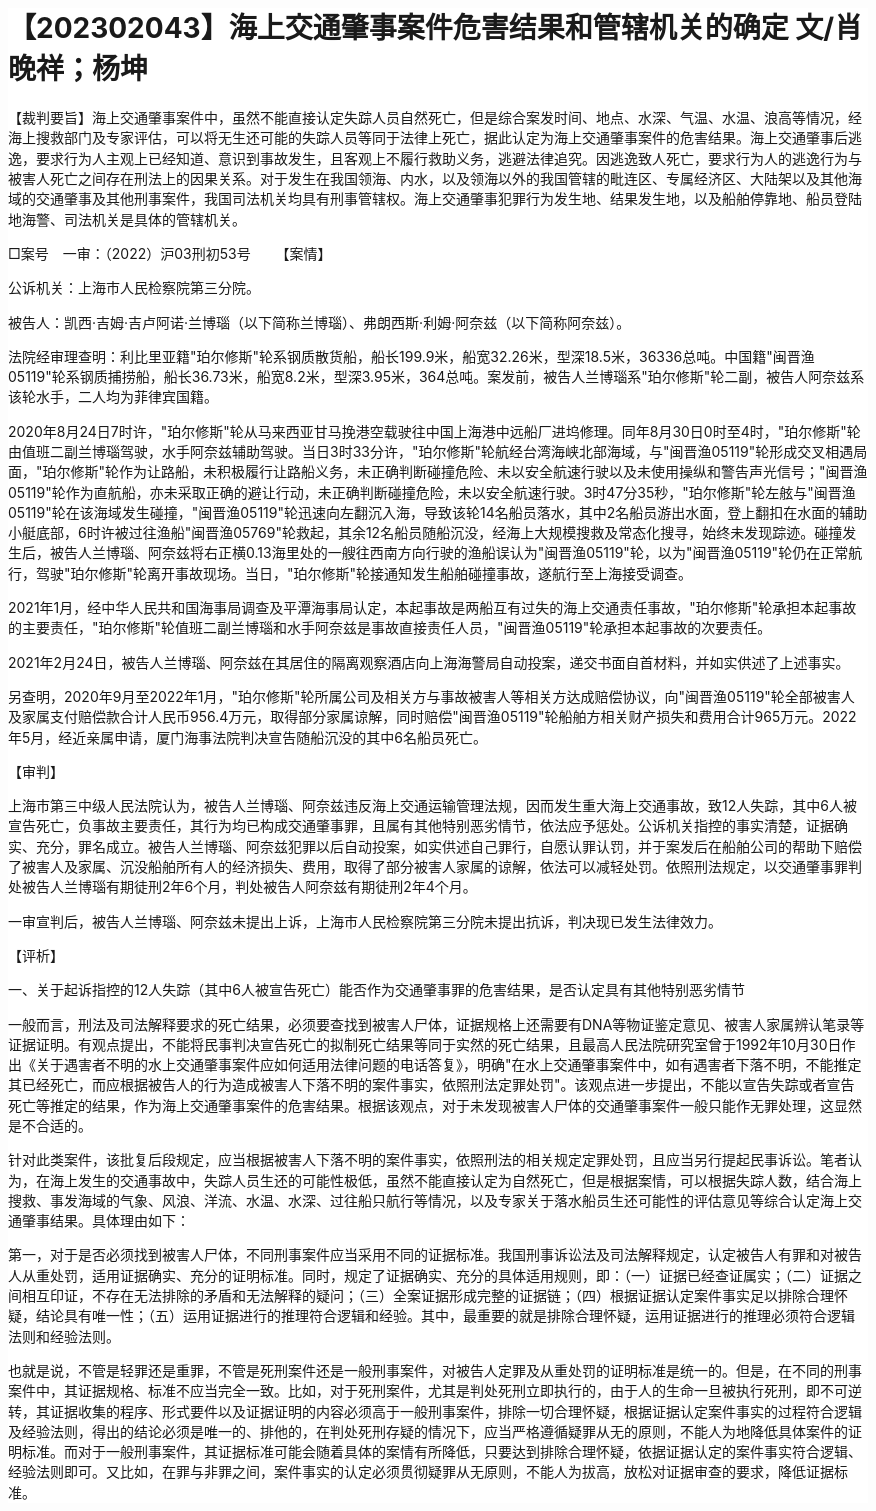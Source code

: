 # 【202302043】海上交通肇事案件危害结果和管辖机关的确定 文/肖晚祥；杨坤

【裁判要旨】海上交通肇事案件中，虽然不能直接认定失踪人员自然死亡，但是综合案发时间、地点、水深、气温、水温、浪高等情况，经海上搜救部门及专家评估，可以将无生还可能的失踪人员等同于法律上死亡，据此认定为海上交通肇事案件的危害结果。海上交通肇事后逃逸，要求行为人主观上已经知道、意识到事故发生，且客观上不履行救助义务，逃避法律追究。因逃逸致人死亡，要求行为人的逃逸行为与被害人死亡之间存在刑法上的因果关系。对于发生在我国领海、内水，以及领海以外的我国管辖的毗连区、专属经济区、大陆架以及其他海域的交通肇事及其他刑事案件，我国司法机关均具有刑事管辖权。海上交通肇事犯罪行为发生地、结果发生地，以及船舶停靠地、船员登陆地海警、司法机关是具体的管辖机关。

□案号　一审：（2022）沪03刑初53号 　　【案情】

公诉机关：上海市人民检察院第三分院。

被告人：凯西·吉姆·吉卢阿诺·兰博瑙（以下简称兰博瑙）、弗朗西斯·利姆·阿奈兹（以下简称阿奈兹）。

法院经审理查明：利比里亚籍"珀尔修斯"轮系钢质散货船，船长199.9米，船宽32.26米，型深18.5米，36336总吨。中国籍"闽晋渔05119"轮系钢质捕捞船，船长36.73米，船宽8.2米，型深3.95米，364总吨。案发前，被告人兰博瑙系"珀尔修斯"轮二副，被告人阿奈兹系该轮水手，二人均为菲律宾国籍。

2020年8月24日7时许，"珀尔修斯"轮从马来西亚甘马挽港空载驶往中国上海港中远船厂进坞修理。同年8月30日0时至4时，"珀尔修斯"轮由值班二副兰博瑙驾驶，水手阿奈兹辅助驾驶。当日3时33分许，"珀尔修斯"轮航经台湾海峡北部海域，与"闽晋渔05119"轮形成交叉相遇局面，"珀尔修斯"轮作为让路船，未积极履行让路船义务，未正确判断碰撞危险、未以安全航速行驶以及未使用操纵和警告声光信号；"闽晋渔05119"轮作为直航船，亦未采取正确的避让行动，未正确判断碰撞危险，未以安全航速行驶。3时47分35秒，"珀尔修斯"轮左舷与"闽晋渔05119"轮在该海域发生碰撞，"闽晋渔05119"轮迅速向左翻沉入海，导致该轮14名船员落水，其中2名船员游出水面，登上翻扣在水面的辅助小艇底部，6时许被过往渔船"闽晋渔05769"轮救起，其余12名船员随船沉没，经海上大规模搜救及常态化搜寻，始终未发现踪迹。碰撞发生后，被告人兰博瑙、阿奈兹将右正横0.13海里处的一艘往西南方向行驶的渔船误认为"闽晋渔05119"轮，以为"闽晋渔05119"轮仍在正常航行，驾驶"珀尔修斯"轮离开事故现场。当日，"珀尔修斯"轮接通知发生船舶碰撞事故，遂航行至上海接受调查。

2021年1月，经中华人民共和国海事局调查及平潭海事局认定，本起事故是两船互有过失的海上交通责任事故，"珀尔修斯"轮承担本起事故的主要责任，"珀尔修斯"轮值班二副兰博瑙和水手阿奈兹是事故直接责任人员，"闽晋渔05119"轮承担本起事故的次要责任。

2021年2月24日，被告人兰博瑙、阿奈兹在其居住的隔离观察酒店向上海海警局自动投案，递交书面自首材料，并如实供述了上述事实。

另查明，2020年9月至2022年1月，"珀尔修斯"轮所属公司及相关方与事故被害人等相关方达成赔偿协议，向"闽晋渔05119"轮全部被害人及家属支付赔偿款合计人民币956.4万元，取得部分家属谅解，同时赔偿"闽晋渔05119"轮船舶方相关财产损失和费用合计965万元。2022年5月，经近亲属申请，厦门海事法院判决宣告随船沉没的其中6名船员死亡。

【审判】

上海市第三中级人民法院认为，被告人兰博瑙、阿奈兹违反海上交通运输管理法规，因而发生重大海上交通事故，致12人失踪，其中6人被宣告死亡，负事故主要责任，其行为均已构成交通肇事罪，且属有其他特别恶劣情节，依法应予惩处。公诉机关指控的事实清楚，证据确实、充分，罪名成立。被告人兰博瑙、阿奈兹犯罪以后自动投案，如实供述自己罪行，自愿认罪认罚，并于案发后在船舶公司的帮助下赔偿了被害人及家属、沉没船舶所有人的经济损失、费用，取得了部分被害人家属的谅解，依法可以减轻处罚。依照刑法规定，以交通肇事罪判处被告人兰博瑙有期徒刑2年6个月，判处被告人阿奈兹有期徒刑2年4个月。

一审宣判后，被告人兰博瑙、阿奈兹未提出上诉，上海市人民检察院第三分院未提出抗诉，判决现已发生法律效力。

【评析】

一、关于起诉指控的12人失踪（其中6人被宣告死亡）能否作为交通肇事罪的危害结果，是否认定具有其他特别恶劣情节

一般而言，刑法及司法解释要求的死亡结果，必须要查找到被害人尸体，证据规格上还需要有DNA等物证鉴定意见、被害人家属辨认笔录等证据证明。有观点提出，不能将民事判决宣告死亡的拟制死亡结果等同于实然的死亡结果，且最高人民法院研究室曾于1992年10月30日作出《关于遇害者不明的水上交通肇事案件应如何适用法律问题的电话答复》，明确"在水上交通肇事案件中，如有遇害者下落不明，不能推定其已经死亡，而应根据被告人的行为造成被害人下落不明的案件事实，依照刑法定罪处罚"。该观点进一步提出，不能以宣告失踪或者宣告死亡等推定的结果，作为海上交通肇事案件的危害结果。根据该观点，对于未发现被害人尸体的交通肇事案件一般只能作无罪处理，这显然是不合适的。

针对此类案件，该批复后段规定，应当根据被害人下落不明的案件事实，依照刑法的相关规定定罪处罚，且应当另行提起民事诉讼。笔者认为，在海上发生的交通事故中，失踪人员生还的可能性极低，虽然不能直接认定为自然死亡，但是根据案情，可以根据失踪人数，结合海上搜救、事发海域的气象、风浪、洋流、水温、水深、过往船只航行等情况，以及专家关于落水船员生还可能性的评估意见等综合认定海上交通肇事结果。具体理由如下：

第一，对于是否必须找到被害人尸体，不同刑事案件应当采用不同的证据标准。我国刑事诉讼法及司法解释规定，认定被告人有罪和对被告人从重处罚，适用证据确实、充分的证明标准。同时，规定了证据确实、充分的具体适用规则，即：（一）证据已经查证属实；（二）证据之间相互印证，不存在无法排除的矛盾和无法解释的疑问；（三）全案证据形成完整的证据链；（四）根据证据认定案件事实足以排除合理怀疑，结论具有唯一性；（五）运用证据进行的推理符合逻辑和经验。其中，最重要的就是排除合理怀疑，运用证据进行的推理必须符合逻辑法则和经验法则。

也就是说，不管是轻罪还是重罪，不管是死刑案件还是一般刑事案件，对被告人定罪及从重处罚的证明标准是统一的。但是，在不同的刑事案件中，其证据规格、标准不应当完全一致。比如，对于死刑案件，尤其是判处死刑立即执行的，由于人的生命一旦被执行死刑，即不可逆转，其证据收集的程序、形式要件以及证据证明的内容必须高于一般刑事案件，排除一切合理怀疑，根据证据认定案件事实的过程符合逻辑及经验法则，得出的结论必须是唯一的、排他的，在判处死刑存疑的情况下，应当严格遵循疑罪从无的原则，不能人为地降低具体案件的证明标准。而对于一般刑事案件，其证据标准可能会随着具体的案情有所降低，只要达到排除合理怀疑，依据证据认定的案件事实符合逻辑、经验法则即可。又比如，在罪与非罪之间，案件事实的认定必须贯彻疑罪从无原则，不能人为拔高，放松对证据审查的要求，降低证据标准。
